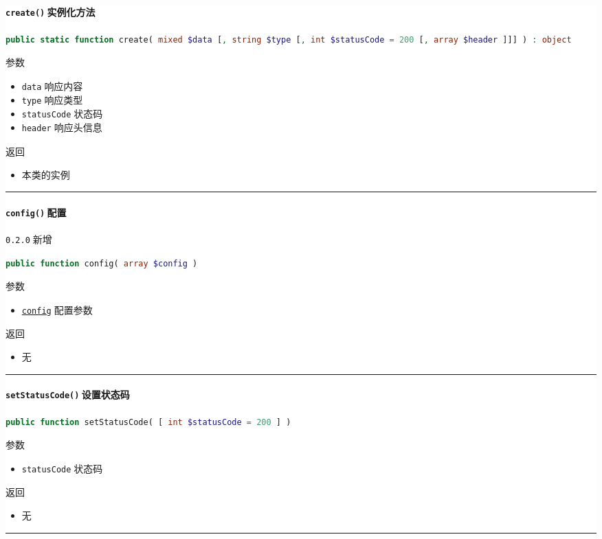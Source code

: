 <span id="create()"></span>

#### `create()` 实例化方法

``` php
public static function create( mixed $data [, string $type [, int $statusCode = 200 [, array $header ]]] ) : object
```

参数

* `data` 响应内容
* `type` 响应类型
* `statusCode` 状态码
* `header` 响应头信息

返回

* 本类的实例

----------

<span id="config()"></span>

#### `config()` 配置

`0.2.0` 新增

``` php
public function config( array $config )
```

参数

* [`config`](#$config) 配置参数

返回

* 无

----------

<span id="setStatusCode()"></span>

#### `setStatusCode()` 设置状态码

``` php
public function setStatusCode( [ int $statusCode = 200 ] )
```

参数

* `statusCode` 状态码

返回

* 无

----------

<span id="setHeader()"></span>
